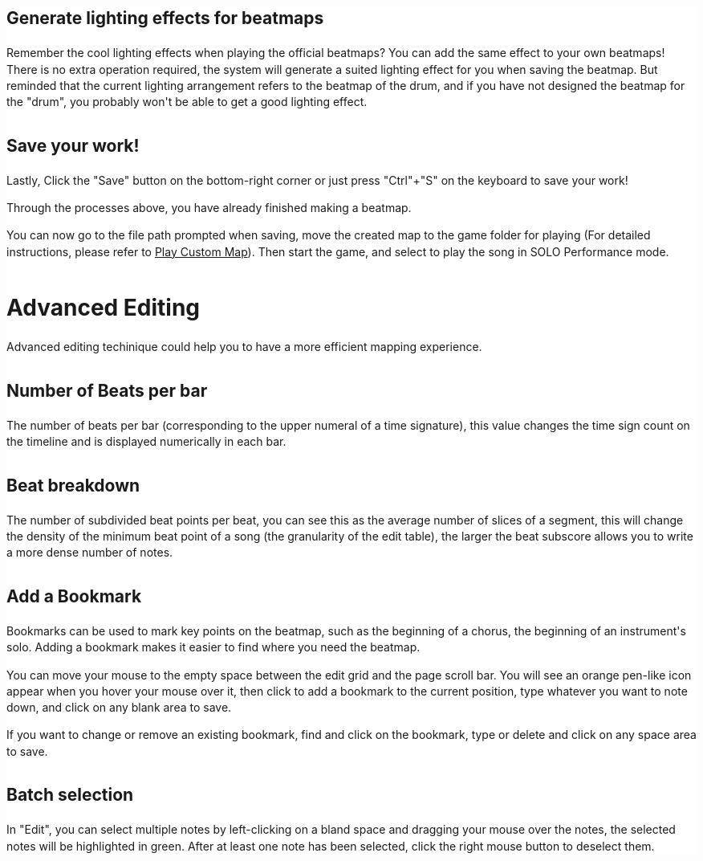 
## **Generate lighting effects for beatmaps**
Remember the cool lighting effects when playing the official beatmaps? You can add the same effect to your own beatmaps! There is no extra operation required, the system will generate a suited lighting effect for you when saving the beatmap. But reminded that the current lighting arrangement refers to the beatmap of the drum, and if you have not designed the beatmap for the "drum", you probably won't be able to get a good lighting effect.  

## **Save your work!**
Lastly, Click the "Save" button on the bottom-right corner or just press "Ctrl"+"S" on the keyboard to save your work!  


Through the processes above, you have already finished making a beatmap.  

You can now go to the file path prompted when saving, move the created map to the game folder for playing (For detailed instructions, please refer to [Play Custom Map](play-custom-map)). Then start the game, and select to play the song in SOLO Performance mode.



# Advanced Editing  

Advanced editing techinique could help you to have a more efficient mapping experience.

## **Number of Beats per bar**
The number of beats per bar (corresponding to the upper numeral of a time signature), this value changes the time sign count on the timeline and is displayed numerically in each bar.  

## **Beat breakdown**
The number of subdivided beat points per beat, you can see this as the average number of slices of a segment, this will change the density of the minimum beat point of a song (the granularity of the edit table), the larger the beat subscore allows you to write a more dense number of notes.  

## **Add a Bookmark**
Bookmarks can be used to mark key points on the beatmap, such as the beginning of a chorus, the beginning of an instrument's solo. Adding a bookmark makes it easier to find where you need the beatmap.  

You can move your mouse to the empty space between the edit grid and the page scroll bar. You will see an orange pen-like icon appear when you hover your mouse over it, then click to add a bookmark to the current position, type whatever you want to note down, and click on any blank area to save.  

If you want to change or remove an existing bookmark, find and click on the bookmark, type or delete and click on any space area to save.  

## **Batch selection**
In "Edit", you can select multiple notes by left-clicking on a bland space and dragging your mouse  over the notes, the selected notes will be highlighted in green. After at least one note has been selected, click the right mouse button to deselect them.  
